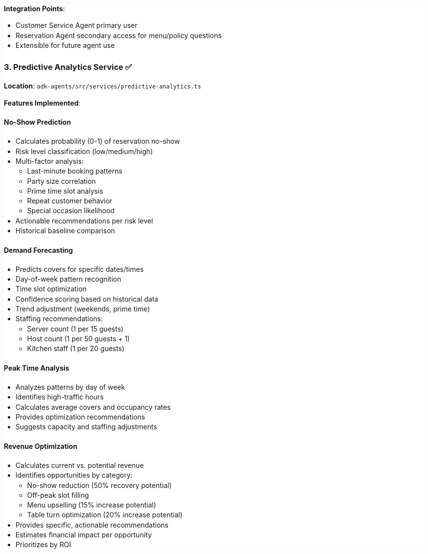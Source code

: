 **Integration Points**:
- Customer Service Agent primary user
- Reservation Agent secondary access for menu/policy questions
- Extensible for future agent use

### 3. Predictive Analytics Service ✅

**Location**: `adk-agents/src/services/predictive-analytics.ts`

**Features Implemented**:

#### No-Show Prediction
- Calculates probability (0-1) of reservation no-show
- Risk level classification (low/medium/high)
- Multi-factor analysis:
  - Last-minute booking patterns
  - Party size correlation
  - Prime time slot analysis
  - Repeat customer behavior
  - Special occasion likelihood
- Actionable recommendations per risk level
- Historical baseline comparison

#### Demand Forecasting
- Predicts covers for specific dates/times
- Day-of-week pattern recognition
- Time slot optimization
- Confidence scoring based on historical data
- Trend adjustment (weekends, prime time)
- Staffing recommendations:
  - Server count (1 per 15 guests)
  - Host count (1 per 50 guests + 1)
  - Kitchen staff (1 per 20 guests)

#### Peak Time Analysis
- Analyzes patterns by day of week
- Identifies high-traffic hours
- Calculates average covers and occupancy rates
- Provides optimization recommendations
- Suggests capacity and staffing adjustments

#### Revenue Optimization
- Calculates current vs. potential revenue
- Identifies opportunities by category:
  - No-show reduction (50% recovery potential)
  - Off-peak slot filling
  - Menu upselling (15% increase potential)
  - Table turn optimization (20% increase potential)
- Provides specific, actionable recommendations
- Estimates financial impact per opportunity
- Prioritizes by ROI
